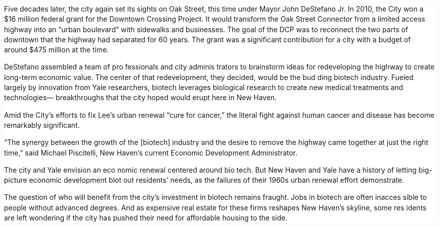 
Five decades later, the city again set 
its sights on Oak Street, this time under 
Mayor John DeStefano Jr. In 2010, the 
City won a $16 million federal grant for 
the Downtown Crossing Project. It would 
transform the Oak Street Connector from 
a limited access highway into an “urban 
boulevard” with sidewalks and businesses. 
The goal of the DCP was to reconnect the 
two parts of downtown that the highway 
had separated for 60 years. The grant was 
a significant contribution for a city with a 
budget of around $475 million at the time.


DeStefano assembled a team of pro­
fessionals and city adminis­
trators to brainstorm ideas for 
redeveloping the highway to 
create long-term economic value. 
The center of that redevelopment, 
they decided, would be the bud­
ding biotech industry. Fueled 
largely by innovation from Yale 
researchers, biotech leverages 
biological research to create new 
medical treatments and technologies—
breakthroughs that the city hoped would 
erupt here in New Haven.


Amid the City’s efforts to fix Lee’s 
urban renewal “cure for cancer,” the literal 
fight against human cancer and disease 
has become remarkably significant.


“The synergy between the growth 
of the [biotech] industry and the desire 
to remove the highway came together 
at just the right time,” said Michael 
Piscitelli, New Haven’s current Economic 
Development Administrator.


The city and Yale envision an eco­
nomic renewal centered around bio­
tech. But New Haven and Yale have a 
history of letting big-picture economic 
development blot out residents’ needs, as 
the failures of their 1960s urban renewal 
effort demonstrate.


The question of who will benefit from 
the city’s investment in biotech remains 
fraught. Jobs in biotech are often inacces­
sible to people without advanced degrees. 
And as expensive real estate for these firms 
reshapes New Haven’s skyline, some res­
idents are left wondering if the city has 
pushed their need for affordable housing 
to the side.  
